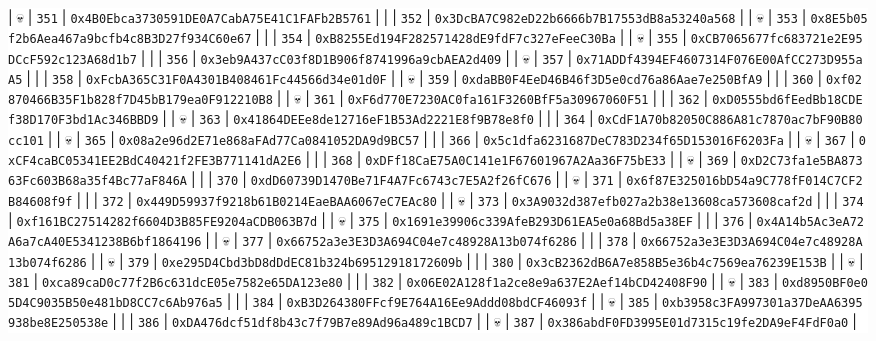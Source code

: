 | 💀 | `351` | `0x4B0Ebca3730591DE0A7CabA75E41C1FAFb2B5761` |
|  | `352` | `0x3DcBA7C982eD22b6666b7B17553dB8a53240a568` |
| 💀 | `353` | `0x8E5b05f2b6Aea467a9bcfb4c8B3D27f934C60e67` |
|  | `354` | `0xB8255Ed194F282571428dE9fdF7c327eFeeC30Ba` |
| 💀 | `355` | `0xCB7065677fc683721e2E95DCcF592c123A68d1b7` |
|  | `356` | `0x3eb9A437cC03f8D1B906f8741996a9cbAEA2d409` |
| 💀 | `357` | `0x71ADDf4394EF4607314F076E00AfCC273D955aA5` |
|  | `358` | `0xFcbA365C31F0A4301B408461Fc44566d34e01d0F` |
| 💀 | `359` | `0xdaBB0F4EeD46B46f3D5e0cd76a86Aae7e250BfA9` |
|  | `360` | `0xf02870466B35F1b828f7D45bB179ea0F912210B8` |
| 💀 | `361` | `0xF6d770E7230AC0fa161F3260BfF5a30967060F51` |
|  | `362` | `0xD0555bd6fEedBb18CDEf38D170F3bd1Ac346BBD9` |
| 💀 | `363` | `0x41864DEEe8de12716eF1B53Ad2221E8f9B78e8f0` |
|  | `364` | `0xCdF1A70b82050C886A81c7870ac7bF90B80cc101` |
| 💀 | `365` | `0x08a2e96d2E71e868aFAd77Ca0841052DA9d9BC57` |
|  | `366` | `0x5c1dfa6231687DeC783D234f65D153016F6203Fa` |
| 💀 | `367` | `0xCF4caBC05341EE2BdC40421f2FE3B771141dA2E6` |
|  | `368` | `0xDFf18CaE75A0C141e1F67601967A2Aa36F75bE33` |
| 💀 | `369` | `0xD2C73fa1e5BA87363Fc603B68a35f4Bc77aF846A` |
|  | `370` | `0xdD60739D1470Be71F4A7Fc6743c7E5A2f26fC676` |
| 💀 | `371` | `0x6f87E325016bD54a9C778fF014C7CF2B84608f9f` |
|  | `372` | `0x449D59937f9218b61B0214EaeBAA6067eC7EAc80` |
| 💀 | `373` | `0x3A9032d387efb027a2b38e13608ca573608caf2d` |
|  | `374` | `0xf161BC27514282f6604D3B85FE9204aCDB063B7d` |
| 💀 | `375` | `0x1691e39906c339AfeB293D61EA5e0a68Bd5a38EF` |
|  | `376` | `0x4A14b5Ac3eA72A6a7cA40E5341238B6bf1864196` |
| 💀 | `377` | `0x66752a3e3E3D3A694C04e7c48928A13b074f6286` |
|  | `378` | `0x66752a3e3E3D3A694C04e7c48928A13b074f6286` |
| 💀 | `379` | `0xe295D4Cbd3bD8dDdEC81b324b69512918172609b` |
|  | `380` | `0x3cB2362dB6A7e858B5e36b4c7569ea76239E153B` |
| 💀 | `381` | `0xca89caD0c77f2B6c631dcE05e7582e65DA123e80` |
|  | `382` | `0x06E02A128f1a2ce8e9a637E2Aef14bCD42408F90` |
| 💀 | `383` | `0xd8950BF0e05D4C9035B50e481bD8CC7c6Ab976a5` |
|  | `384` | `0xB3D264380FFcf9E764A16Ee9Addd08bdCF46093f` |
| 💀 | `385` | `0xb3958c3FA997301a37DeAA6395938be8E250538e` |
|  | `386` | `0xDA476dcf51df8b43c7f79B7e89Ad96a489c1BCD7` |
| 💀 | `387` | `0x386abdF0FD3995E01d7315c19fe2DA9eF4FdF0a0` |